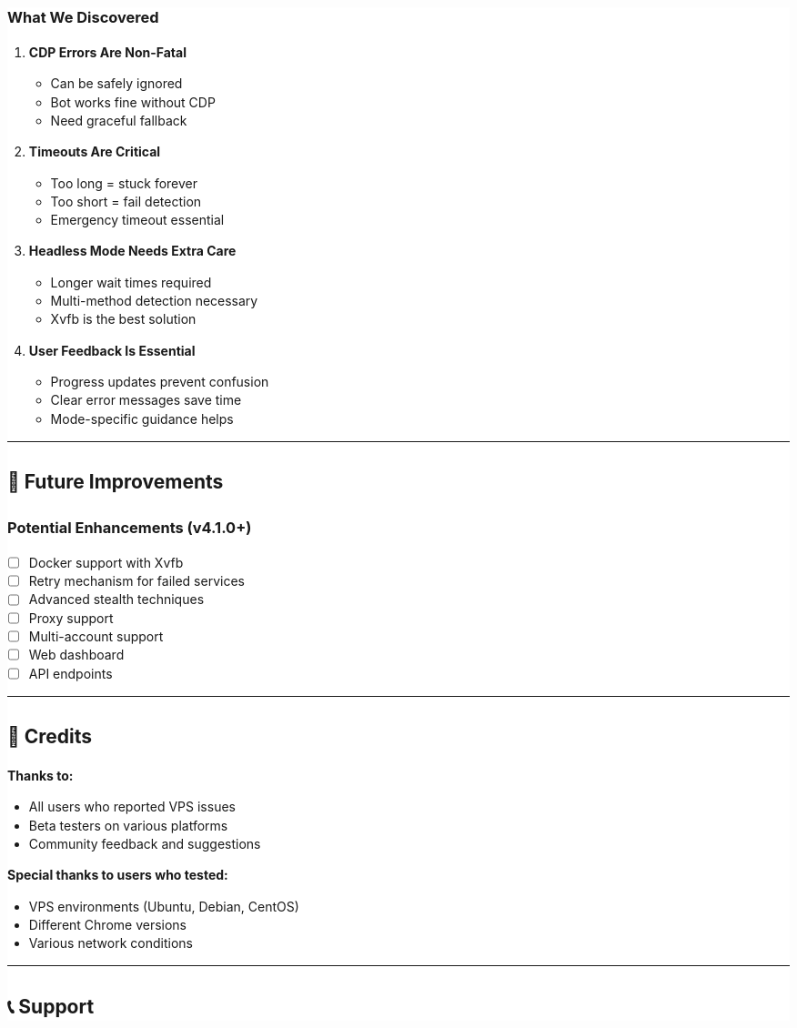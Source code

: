 ### What We Discovered

1. **CDP Errors Are Non-Fatal**
   - Can be safely ignored
   - Bot works fine without CDP
   - Need graceful fallback

2. **Timeouts Are Critical**
   - Too long = stuck forever
   - Too short = fail detection
   - Emergency timeout essential

3. **Headless Mode Needs Extra Care**
   - Longer wait times required
   - Multi-method detection necessary
   - Xvfb is the best solution

4. **User Feedback Is Essential**
   - Progress updates prevent confusion
   - Clear error messages save time
   - Mode-specific guidance helps

---

## 🔮 Future Improvements

### Potential Enhancements (v4.1.0+)

- [ ] Docker support with Xvfb
- [ ] Retry mechanism for failed services
- [ ] Advanced stealth techniques
- [ ] Proxy support
- [ ] Multi-account support
- [ ] Web dashboard
- [ ] API endpoints

---

## 🤝 Credits

**Thanks to:**
- All users who reported VPS issues
- Beta testers on various platforms
- Community feedback and suggestions

**Special thanks to users who tested:**
- VPS environments (Ubuntu, Debian, CentOS)
- Different Chrome versions
- Various network conditions

---

## 📞 Support
